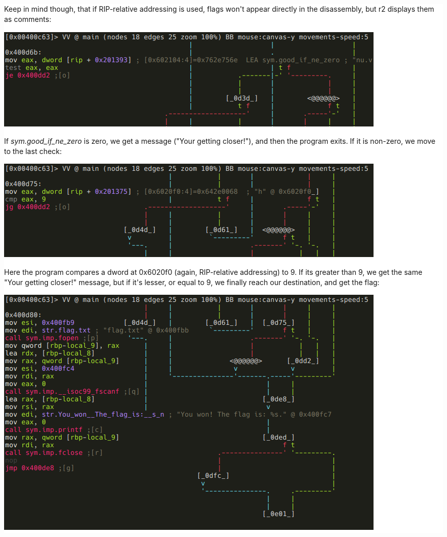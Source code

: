 Keep in mind though, that if RIP-relative addressing is used, flags won't appear
directly in the disassembly, but r2 displays them as comments:

![main bb-0d6b_meta](img/main/bb-0d6b_meta.png)

If *sym.good_if_ne_zero* is zero, we get a message ("Your getting closer!"), and
then the program exits. If it is non-zero, we move to the last check:

![main bb-0d75](img/main/bb-0d75.png)

Here the program compares a dword at 0x6020f0 (again, RIP-relative addressing)
to 9. If its greater than 9, we get the same "Your getting closer!" message, but
if it's lesser, or equal to 9, we finally reach our destination, and get the flag:

![main bb-0d80](img/main/bb-0d80.png)
